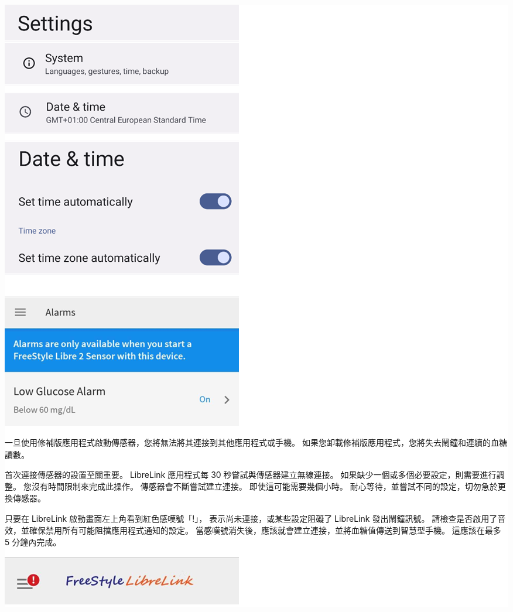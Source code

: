 ![自動時間和時區 + 鬧鐘設定](../images/Libre2_DateTimeAlarms.png)

一旦使用修補版應用程式啟動傳感器，您將無法將其連接到其他應用程式或手機。 如果您卸載修補版應用程式，您將失去鬧鐘和連續的血糖讀數。

首次連接傳感器的設置至關重要。 LibreLink 應用程式每 30 秒嘗試與傳感器建立無線連接。 如果缺少一個或多個必要設定，則需要進行調整。 您沒有時間限制來完成此操作。 傳感器會不斷嘗試建立連接。 即使這可能需要幾個小時。 耐心等待，並嘗試不同的設定，切勿急於更換傳感器。

只要在 LibreLink 啟動畫面左上角看到紅色感嘆號「!」， 表示尚未連接，或某些設定阻礙了 LibreLink 發出鬧鐘訊號。 請檢查是否啟用了音效，並確保禁用所有可能阻擋應用程式通知的設定。 當感嘆號消失後，應該就會建立連接，並將血糖值傳送到智慧型手機。 這應該在最多 5 分鐘內完成。

![LibreLink 未連接](../images/Libre2_ExclamationMark.png)
